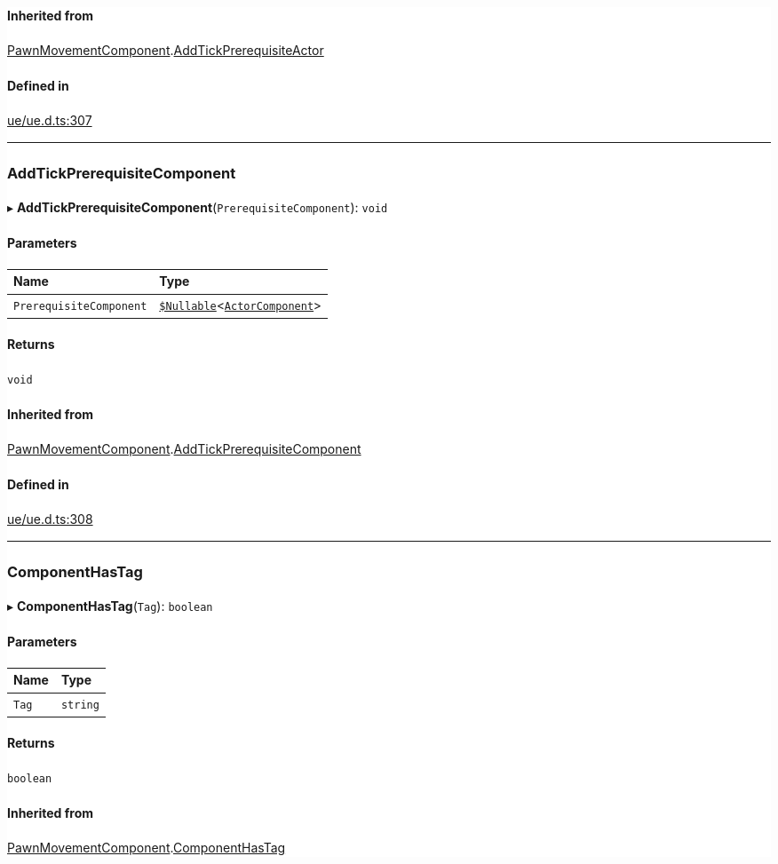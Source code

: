#### Inherited from

[PawnMovementComponent](ue_ue.PawnMovementComponent.md).[AddTickPrerequisiteActor](ue_ue.PawnMovementComponent.md#addtickprerequisiteactor)

#### Defined in

[ue/ue.d.ts:307](https://github.com/YugMetaverse/yug_typings/blob/25cad34/ue/ue.d.ts#L307)

___

### AddTickPrerequisiteComponent

▸ **AddTickPrerequisiteComponent**(`PrerequisiteComponent`): `void`

#### Parameters

| Name | Type |
| :------ | :------ |
| `PrerequisiteComponent` | [`$Nullable`](../modules/puerts.md#$nullable)<[`ActorComponent`](ue_ue.ActorComponent.md)\> |

#### Returns

`void`

#### Inherited from

[PawnMovementComponent](ue_ue.PawnMovementComponent.md).[AddTickPrerequisiteComponent](ue_ue.PawnMovementComponent.md#addtickprerequisitecomponent)

#### Defined in

[ue/ue.d.ts:308](https://github.com/YugMetaverse/yug_typings/blob/25cad34/ue/ue.d.ts#L308)

___

### ComponentHasTag

▸ **ComponentHasTag**(`Tag`): `boolean`

#### Parameters

| Name | Type |
| :------ | :------ |
| `Tag` | `string` |

#### Returns

`boolean`

#### Inherited from

[PawnMovementComponent](ue_ue.PawnMovementComponent.md).[ComponentHasTag](ue_ue.PawnMovementComponent.md#componenthastag)
